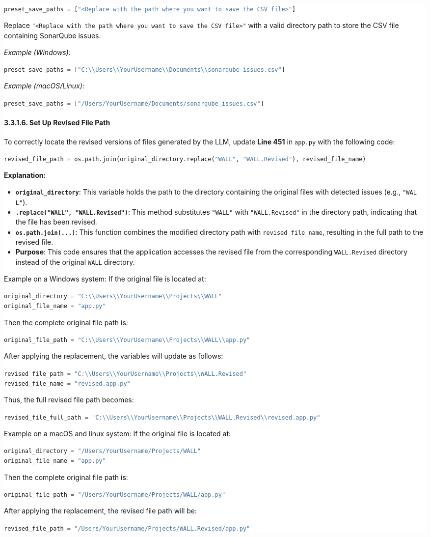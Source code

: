    ```python
   preset_save_paths = ["<Replace with the path where you want to save the CSV file>"]
   ```
   Replace `"<Replace with the path where you want to save the CSV file>"` with a valid directory path to store the CSV file containing SonarQube issues.  
   
   *Example (Windows):*
   ```python
   preset_save_paths = ["C:\\Users\\YourUsername\\Documents\\sonarqube_issues.csv"]
   ```
   
   *Example (macOS/Linux):*
   ```python
   preset_save_paths = ["/Users/YourUsername/Documents/sonarqube_issues.csv"]
   ```
   #### 3.3.1.6. Set Up Revised File Path 
   To correctly locate the revised versions of files generated by the LLM, update **Line 451** in `app.py` with the following code:
   
   ```python
   revised_file_path = os.path.join(original_directory.replace("WALL", "WALL.Revised"), revised_file_name)
   ```
   
   **Explanation:**  
   - **`original_directory`**: This variable holds the path to the directory containing the original files with detected issues (e.g., `"WALL"`).  
   - **`.replace("WALL", "WALL.Revised")`**: This method substitutes `"WALL"` with `"WALL.Revised"` in the directory path, indicating that the file has been revised.  
   - **`os.path.join(...)`**: This function combines the modified directory path with `revised_file_name`, resulting in the full path to the revised file.  
   - **Purpose**: This code ensures that the application accesses the revised file from the corresponding `WALL.Revised` directory instead of the original `WALL` directory.
   
   Example on a Windows system: If the original file is located at:  
   ```python
   original_directory = "C:\\Users\\YourUsername\\Projects\\WALL"
   original_file_name = "app.py"
   ```
   Then the complete original file path is:  
   ```python
   original_file_path = "C:\\Users\\YourUsername\\Projects\\WALL\\app.py"
   ```
   After applying the replacement, the variables will update as follows:  
   ```python
   revised_file_path = "C:\\Users\\YourUsername\\Projects\\WALL.Revised"
   revised_file_name = "revised.app.py"
   ```
   Thus, the full revised file path becomes:  
   ```python
   revised_file_full_path = "C:\\Users\\YourUsername\\Projects\\WALL.Revised\\revised.app.py"
   ```
   
   Example on a macOS and linux system: If the original file is located at:  
   ```python
   original_directory = "/Users/YourUsername/Projects/WALL"
   original_file_name = "app.py"
   ```
   Then the complete original file path is:  
   ```python
   original_file_path = "/Users/YourUsername/Projects/WALL/app.py"
   ```
   After applying the replacement, the revised file path will be:  
   ```python
   revised_file_path = "/Users/YourUsername/Projects/WALL.Revised/app.py"
   ```
   